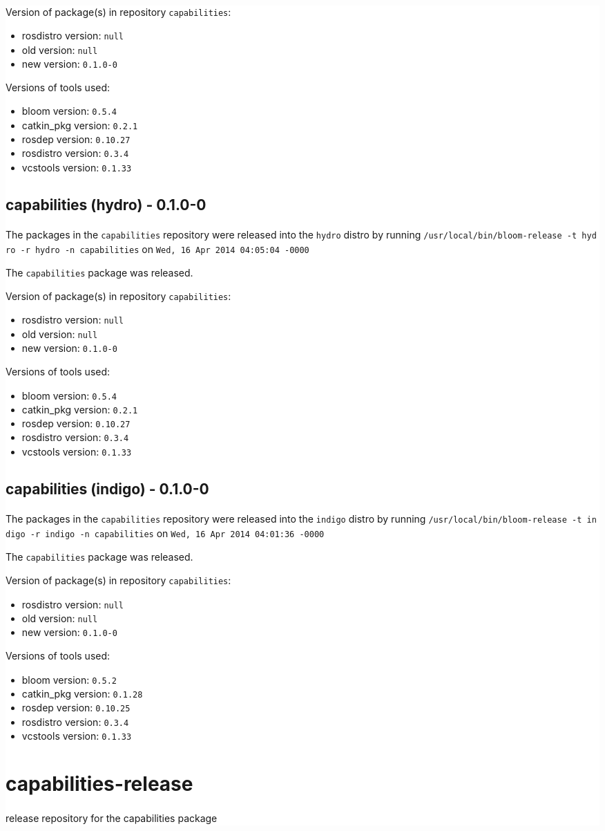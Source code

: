 Version of package(s) in repository `capabilities`:
- rosdistro version: `null`
- old version: `null`
- new version: `0.1.0-0`

Versions of tools used:
- bloom version: `0.5.4`
- catkin_pkg version: `0.2.1`
- rosdep version: `0.10.27`
- rosdistro version: `0.3.4`
- vcstools version: `0.1.33`


## capabilities (hydro) - 0.1.0-0

The packages in the `capabilities` repository were released into the `hydro` distro by running `/usr/local/bin/bloom-release -t hydro -r hydro -n capabilities` on `Wed, 16 Apr 2014 04:05:04 -0000`

The `capabilities` package was released.

Version of package(s) in repository `capabilities`:
- rosdistro version: `null`
- old version: `null`
- new version: `0.1.0-0`

Versions of tools used:
- bloom version: `0.5.4`
- catkin_pkg version: `0.2.1`
- rosdep version: `0.10.27`
- rosdistro version: `0.3.4`
- vcstools version: `0.1.33`


## capabilities (indigo) - 0.1.0-0

The packages in the `capabilities` repository were released into the `indigo` distro by running `/usr/local/bin/bloom-release -t indigo -r indigo -n capabilities` on `Wed, 16 Apr 2014 04:01:36 -0000`

The `capabilities` package was released.

Version of package(s) in repository `capabilities`:
- rosdistro version: `null`
- old version: `null`
- new version: `0.1.0-0`

Versions of tools used:
- bloom version: `0.5.2`
- catkin_pkg version: `0.1.28`
- rosdep version: `0.10.25`
- rosdistro version: `0.3.4`
- vcstools version: `0.1.33`


capabilities-release
====================

release repository for the capabilities package
